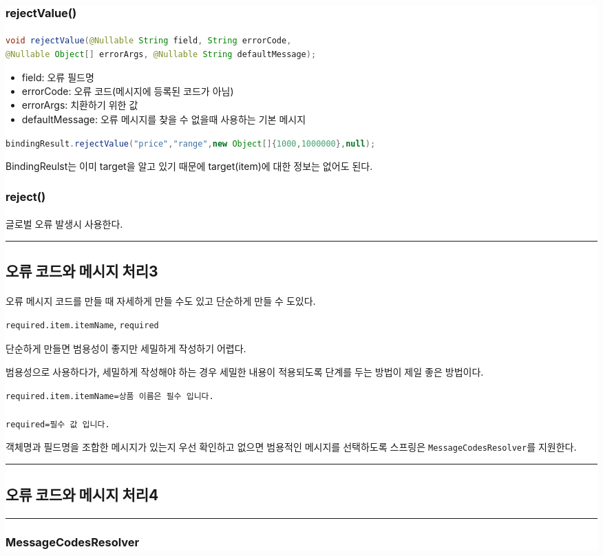 ```java
```

### rejectValue()

```java
void rejectValue(@Nullable String field, String errorCode,
@Nullable Object[] errorArgs, @Nullable String defaultMessage);
```

+ field: 오류 필드명
+ errorCode: 오류 코드(메시지에 등록된 코드가 아님)
+ errorArgs: 치환하기 위한 값
+ defaultMessage: 오류 메시지를 찾을 수 없을때 사용하는 기본 메시지


```java
bindingResult.rejectValue("price","range",new Object[]{1000,1000000},null);
```

BindingReulst는 이미 target을 알고 있기 때문에 target(item)에 대한 정보는 없어도 된다.


### reject()

글로벌 오류 발생시 사용한다.

---

## 오류 코드와 메시지 처리3

오류 메시지 코드를 만들 때 자세하게 만들 수도 있고 단순하게 만들 수 도있다.


`required.item.itemName`, `required`

단순하게 만들면 범용성이 좋지만 세밀하게 작성하기 어렵다. 

범용성으로 사용하다가, 세밀하게 작성해야 하는 경우 세밀한 내용이 적용되도록 단계를 두는 방법이 제일 좋은 방법이다.

```text
required.item.itemName=상품 이름은 필수 입니다.

required=필수 값 입니다.
```

객체명과 필드명을 조합한 메시지가 있는지 우선 확인하고 없으면 범용적인 메시지를 선택하도록 스프링은 `MessageCodesResolver`를 지원한다.


---


## 오류 코드와 메시지 처리4

---


### MessageCodesResolver
